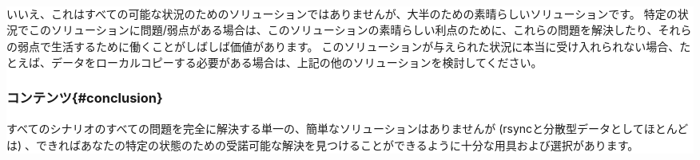 
いいえ、これはすべての可能な状況のためのソリューションではありませんが、大半のための素晴らしいソリューションです。 特定の状況でこのソリューションに問題/弱点がある場合は、このソリューションの素晴らしい利点のために、これらの問題を解決したり、それらの弱点で生活するために働くことがしばしば価値があります。 このソリューションが与えられた状況に本当に受け入れられない場合、たとえば、データをローカルコピーする必要がある場合は、上記の他のソリューションを検討してください。
     
### コンテンツ{#conclusion} 
すべてのシナリオのすべての問題を完全に解決する単一の、簡単なソリューションはありませんが (rsyncと分散型データとしてほとんどは) 、できればあなたの特定の状態のための受諾可能な解決を見つけることができるように十分な用具および選択があります。
